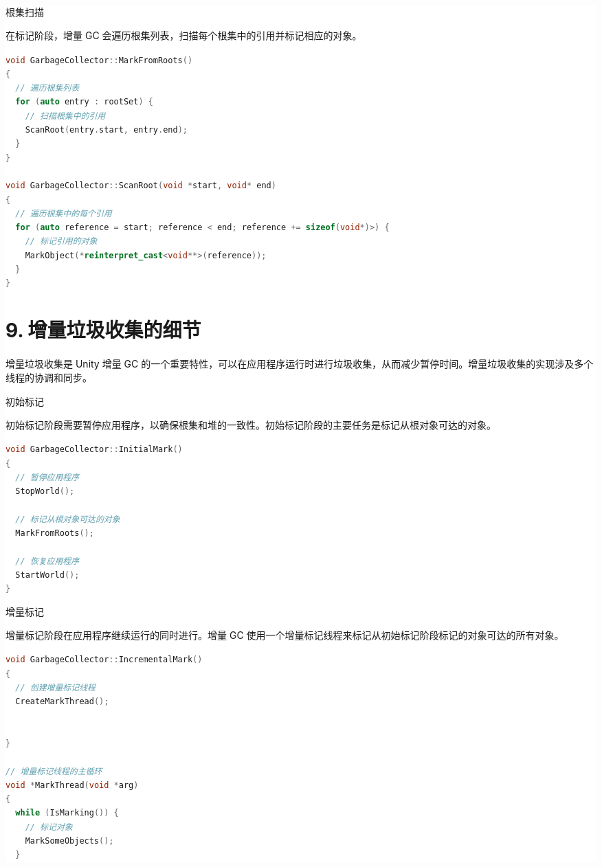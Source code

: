 根集扫描

在标记阶段，增量 GC 会遍历根集列表，扫描每个根集中的引用并标记相应的对象。

```cpp
void GarbageCollector::MarkFromRoots()
{
  // 遍历根集列表
  for (auto entry : rootSet) {
    // 扫描根集中的引用
    ScanRoot(entry.start, entry.end);
  }
}

void GarbageCollector::ScanRoot(void *start, void* end)
{
  // 遍历根集中的每个引用
  for (auto reference = start; reference < end; reference += sizeof(void*)>) {
    // 标记引用的对象
    MarkObject(*reinterpret_cast<void**>(reference));
  }
}
```

# 9. 增量垃圾收集的细节

增量垃圾收集是 Unity 增量 GC 的一个重要特性，可以在应用程序运行时进行垃圾收集，从而减少暂停时间。增量垃圾收集的实现涉及多个线程的协调和同步。

初始标记

初始标记阶段需要暂停应用程序，以确保根集和堆的一致性。初始标记阶段的主要任务是标记从根对象可达的对象。

```cpp
void GarbageCollector::InitialMark()
{
  // 暂停应用程序
  StopWorld();

  // 标记从根对象可达的对象
  MarkFromRoots();

  // 恢复应用程序
  StartWorld();
}
```

增量标记

增量标记阶段在应用程序继续运行的同时进行。增量 GC 使用一个增量标记线程来标记从初始标记阶段标记的对象可达的所有对象。

```cpp
void GarbageCollector::IncrementalMark()
{
  // 创建增量标记线程
  CreateMarkThread();


}

// 增量标记线程的主循环
void *MarkThread(void *arg)
{
  while (IsMarking()) {
    // 标记对象
    MarkSomeObjects();
  }

```
